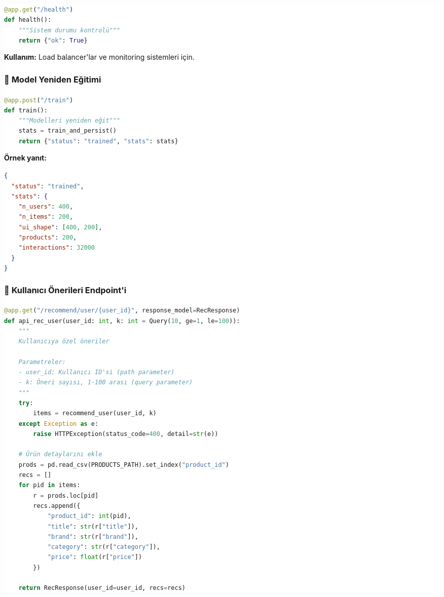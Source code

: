 ```python
@app.get("/health")
def health():
    """Sistem durumu kontrolü"""
    return {"ok": True}
```

**Kullanım:** Load balancer'lar ve monitoring sistemleri için.

### 🔄 **Model Yeniden Eğitimi**

```python
@app.post("/train")
def train():
    """Modelleri yeniden eğit"""
    stats = train_and_persist()
    return {"status": "trained", "stats": stats}
```

**Örnek yanıt:**
```json
{
  "status": "trained",
  "stats": {
    "n_users": 400,
    "n_items": 200,
    "ui_shape": [400, 200],
    "products": 200,
    "interactions": 32000
  }
}
```

### 👤 **Kullanıcı Önerileri Endpoint'i**

```python
@app.get("/recommend/user/{user_id}", response_model=RecResponse)
def api_rec_user(user_id: int, k: int = Query(10, ge=1, le=100)):
    """
    Kullanıcıya özel öneriler
    
    Parametreler:
    - user_id: Kullanıcı ID'si (path parameter)
    - k: Öneri sayısı, 1-100 arası (query parameter)
    """
    try:
        items = recommend_user(user_id, k)
    except Exception as e:
        raise HTTPException(status_code=400, detail=str(e))
    
    # Ürün detaylarını ekle
    prods = pd.read_csv(PRODUCTS_PATH).set_index("product_id")
    recs = []
    for pid in items:
        r = prods.loc[pid]
        recs.append({
            "product_id": int(pid), 
            "title": str(r["title"]),
            "brand": str(r["brand"]), 
            "category": str(r["category"]),
            "price": float(r["price"])
        })
    
    return RecResponse(user_id=user_id, recs=recs)
```
